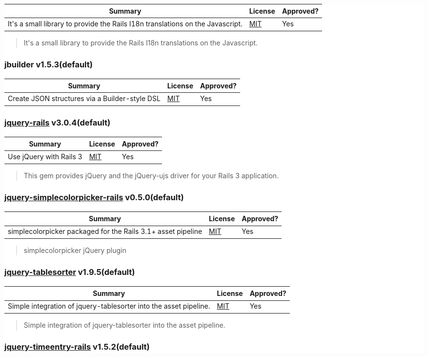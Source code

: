 | Summary | License | Approved? |
|---------|-------------|---------|
|It's a small library to provide the Rails I18n translations on the Javascript.|<a href='http://opensource.org/licenses/mit-license'>MIT</a>| Yes |


> It's a small library to provide the Rails I18n translations on the Javascript.


### jbuilder v1.5.3(default)

| Summary | License | Approved? |
|---------|-------------|---------|
|Create JSON structures via a Builder-style DSL|<a href='http://opensource.org/licenses/mit-license'>MIT</a>| Yes |



<a name="jquery-rails"></a>
### [jquery-rails](http://rubygems.org/gems/jquery-rails) v3.0.4(default)

| Summary | License | Approved? |
|---------|-------------|---------|
|Use jQuery with Rails 3|<a href='http://opensource.org/licenses/mit-license'>MIT</a>| Yes |


> This gem provides jQuery and the jQuery-ujs driver for your Rails 3 application.


<a name="jquery-simplecolorpicker-rails"></a>
### [jquery-simplecolorpicker-rails](http://github.com/tkrotoff/jquery-simplecolorpicker-rails) v0.5.0(default)

| Summary | License | Approved? |
|---------|-------------|---------|
|simplecolorpicker packaged for the Rails 3.1+ asset pipeline|<a href='http://opensource.org/licenses/mit-license'>MIT</a>| Yes |


> simplecolorpicker jQuery plugin


<a name="jquery-tablesorter"></a>
### [jquery-tablesorter](https://github.com/themilkman/jquery-tablesorter-rails) v1.9.5(default)

| Summary | License | Approved? |
|---------|-------------|---------|
|Simple integration of jquery-tablesorter into the asset pipeline.|<a href='http://opensource.org/licenses/mit-license'>MIT</a>| Yes |


> Simple integration of jquery-tablesorter into the asset pipeline.


<a name="jquery-timeentry-rails"></a>
### [jquery-timeentry-rails](http://keith-wood.name/timeEntry.html) v1.5.2(default)
